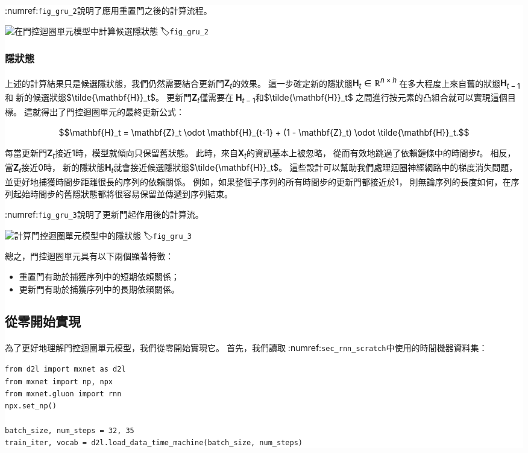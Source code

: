  :numref:`fig_gru_2`說明了應用重置門之後的計算流程。

![在門控迴圈單元模型中計算候選隱狀態](../img/gru-2.svg)
:label:`fig_gru_2`

### 隱狀態

上述的計算結果只是候選隱狀態，我們仍然需要結合更新門$\mathbf{Z}_t$的效果。
這一步確定新的隱狀態$\mathbf{H}_t \in \mathbb{R}^{n \times h}$
在多大程度上來自舊的狀態$\mathbf{H}_{t-1}$和
新的候選狀態$\tilde{\mathbf{H}}_t$。
更新門$\mathbf{Z}_t$僅需要在
$\mathbf{H}_{t-1}$和$\tilde{\mathbf{H}}_t$
之間進行按元素的凸組合就可以實現這個目標。
這就得出了門控迴圈單元的最終更新公式：

$$\mathbf{H}_t = \mathbf{Z}_t \odot \mathbf{H}_{t-1}  + (1 - \mathbf{Z}_t) \odot \tilde{\mathbf{H}}_t.$$

每當更新門$\mathbf{Z}_t$接近$1$時，模型就傾向只保留舊狀態。
此時，來自$\mathbf{X}_t$的資訊基本上被忽略，
從而有效地跳過了依賴鏈條中的時間步$t$。
相反，當$\mathbf{Z}_t$接近$0$時，
新的隱狀態$\mathbf{H}_t$就會接近候選隱狀態$\tilde{\mathbf{H}}_t$。
這些設計可以幫助我們處理迴圈神經網路中的梯度消失問題，
並更好地捕獲時間步距離很長的序列的依賴關係。
例如，如果整個子序列的所有時間步的更新門都接近於$1$，
則無論序列的長度如何，在序列起始時間步的舊隱狀態都將很容易保留並傳遞到序列結束。

 :numref:`fig_gru_3`說明了更新門起作用後的計算流。

![計算門控迴圈單元模型中的隱狀態](../img/gru-3.svg)
:label:`fig_gru_3`

總之，門控迴圈單元具有以下兩個顯著特徵：

* 重置門有助於捕獲序列中的短期依賴關係；
* 更新門有助於捕獲序列中的長期依賴關係。

## 從零開始實現

為了更好地理解門控迴圈單元模型，我們從零開始實現它。
首先，我們讀取 :numref:`sec_rnn_scratch`中使用的時間機器資料集：

```{.python .input}
from d2l import mxnet as d2l
from mxnet import np, npx
from mxnet.gluon import rnn
npx.set_np()

batch_size, num_steps = 32, 35
train_iter, vocab = d2l.load_data_time_machine(batch_size, num_steps)
```
